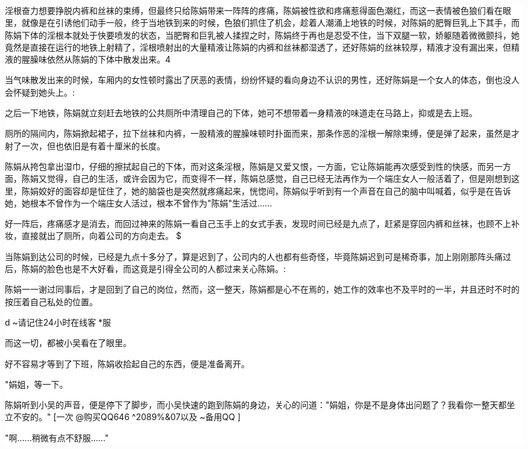 



淫根奋力想要挣脱内裤和丝袜的束缚，但最终只给陈娟带来一阵阵的疼痛，陈娟被性欲和疼痛惹得面色潮红，而这一表情被色狼们看在眼里，就像是在引诱他们动手一般，终于当地铁到来的时候，色狼们抓住了机会，趁着人潮涌上地铁的时候，对陈娟的肥臀巨乳上下其手，而陈娟下体的淫根本就处于快要喷发的状态，当肥臀和巨乳被人揉捏之时，陈娟终于再也是忍受不住，当下双腿一软，娇躯随着微微颤抖，她竟然是直接在运行的地铁上射精了，淫根喷射出的大量精液让陈娟的内裤和丝袜都湿透了，还好陈娟的丝袜较厚，精液才没有漏出来，但精液的腥臊味依然从陈娟的下体中散发出来。4





当气味散发出来的时候，车厢内的女性顿时露出了厌恶的表情，纷纷怀疑的看向身边不认识的男性，还好陈娟是一个女人的体态，倒也没人会怀疑到她头上。:



之后一下地铁，陈娟就立刻赶去地铁的公共厕所中清理自己的下体，她可不想带着一身精液的味道走在马路上，抑或是去上班。





厕所的隔间内，陈娟掀起裙子，拉下丝袜和内裤，一股精液的腥臊味顿时扑面而来，那条作恶的淫根一解除束缚，便是弹了起来，虽然是才射了一次，但也依旧是有着十厘米的长度。









陈娟从挎包拿出湿巾，仔细的擦拭起自己的下体，而对这条淫根，陈娟是又爱又恨，一方面，它让陈娟能再次感受到性的快感，而另一方面，陈娟又觉得，自己的生活，或许会因为它，而变得不一样，陈娟总感觉，自己已经无法再作为一个端庄女人一般活着了，但是刚想到这里，陈娟姣好的面容却是怔住了，她的脑袋也是突然就疼痛起来，恍惚间，陈娟似乎听到有一个声音在自己的脑中叫喊着，似乎是在告诉她，她根本不曾作为一个端庄女人活过，根本不曾作为"陈娟"生活过......




好一阵后，疼痛感才是消去，而回过神来的陈娟一看自己玉手上的女式手表，发现时间已经是九点了，赶紧是穿回内裤和丝袜，也顾不上补妆，直接就出了厕所，向着公司的方向走去。 $



当陈娟到达公司的时候，已经是九点十多分了，算是迟到了，公司内的人也都有些奇怪，毕竟陈娟迟到可是稀奇事，加上刚刚那阵头痛过后，陈娟的脸色也是不大好看，而这竟是引得全公司的人都过来关心陈娟。:



陈娟一一谢过同事后，才是回到了自己的岗位，然而，这一整天，陈娟都是心不在焉的，她工作的效率也不及平时的一半，并且还时不时的按压着自己私处的位置。



d  ~请记住24小时在线客 *服



而这一切，都被小吴看在了眼里。





好不容易才等到了下班，陈娟收拾起自己的东西，便是准备离开。



"娟姐，等一下。





陈娟听到小吴的声音，便是停下了脚步，而小吴快速的跑到陈娟的身边，关心的问道："娟姐，你是不是身体出问题了？我看你一整天都坐立不安的。" [一次 @购买QQ646 ^2089%&07以及 ~备用QQ ]



"啊......稍微有点不舒服......"
